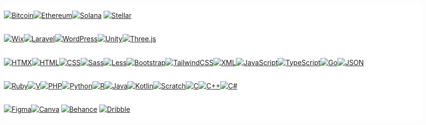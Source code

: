 <div style="display:flex">

[![Bitcoin](https://img.shields.io/badge/Bitcoin-FF9900?logo=bitcoin&logoColor=white)](#)[![Ethereum](https://img.shields.io/badge/Ethereum-3C3C3D?logo=ethereum&logoColor=white)](#)[![Solana](https://img.shields.io/badge/Solana-9945FF?logo=solana&logoColor=fff)](#)
[![Stellar](https://img.shields.io/badge/Stellar-7D00FF?logo=stellar&logoColor=fff)](#)

</div>

<div style="display:flex">

[![Wix](https://img.shields.io/badge/Wix-%23000000.svg?logo=wix&logoColor=white)](#)[![Laravel](https://img.shields.io/badge/Laravel-%23FF2D20.svg?logo=laravel&logoColor=white)](#)[![WordPress](https://img.shields.io/badge/WordPress-%2321759B.svg?logo=wordpress&logoColor=white)](#)[![Unity](https://img.shields.io/badge/Unity-%23000000.svg?logo=unity&logoColor=white)](#)[![Three.js](https://img.shields.io/badge/Three.js-000?logo=threedotjs&logoColor=fff)](#)

</div>

<div style="display: flex; margin:auto;">

[![HTMX](https://img.shields.io/badge/HTMX-36C?logo=htmx&logoColor=fff)](#)[![HTML](https://img.shields.io/badge/HTML-%23E34F26.svg?logo=html5&logoColor=white)](#)[![CSS](https://img.shields.io/badge/CSS-1572B6?logo=css3&logoColor=fff)](#)[![Sass](https://img.shields.io/badge/Sass-C69?logo=sass&logoColor=fff)](#)[![Less](https://img.shields.io/badge/Less-1D365D?logo=less&logoColor=fff)](#)[![Bootstrap](https://img.shields.io/badge/Bootstrap-7952B3?logo=bootstrap&logoColor=fff)](#)[![TailwindCSS](https://img.shields.io/badge/Tailwind%20CSS-%2338B2AC.svg?logo=tailwind-css&logoColor=white)](#)[![XML](https://img.shields.io/badge/XML-767C52?logo=xml&logoColor=fff)](#)[![JavaScript](https://img.shields.io/badge/JavaScript-F7DF1E?logo=javascript&logoColor=000)](#)[![TypeScript](https://img.shields.io/badge/TypeScript-3178C6?logo=typescript&logoColor=fff)](#)[![Go](https://img.shields.io/badge/Go-%2300ADD8.svg?&logo=go&logoColor=white)](#)[![JSON](https://img.shields.io/badge/JSON-000?logo=json&logoColor=fff)](#)

</div>

<div style="display: flex; margin: auto">

[![Ruby](https://img.shields.io/badge/Ruby-%23CC342D.svg?&logo=ruby&logoColor=white)](#)[![V](https://img.shields.io/badge/V-5D87BF?logo=v&logoColor=fff)](#)[![PHP](https://img.shields.io/badge/php-%23777BB4.svg?&logo=php&logoColor=white)](#)[![Python](https://img.shields.io/badge/Python-3776AB?logo=python&logoColor=fff)](#)[![R](https://img.shields.io/badge/R-%23276DC3.svg?logo=r&logoColor=white)](#)[![Java](https://img.shields.io/badge/Java-%23ED8B00.svg?logo=openjdk&logoColor=white)](#)[![Kotlin](https://img.shields.io/badge/Kotlin-%237F52FF.svg?logo=kotlin&logoColor=white)](#)[![Scratch](https://img.shields.io/badge/Scratch-4D97FF?logo=scratch&logoColor=fff)](#)[![C](https://img.shields.io/badge/C-00599C?logo=c&logoColor=white)](#)[![C++](https://img.shields.io/badge/C++-%2300599C.svg?logo=c%2B%2B&logoColor=white)](#)[![C#](https://custom-icon-badges.demolab.com/badge/C%23-%23239120.svg?logo=cshrp&logoColor=white)](#)

</div>

<div style="display:flex">

[![Figma](https://img.shields.io/badge/Figma-F24E1E?logo=figma&logoColor=white)](#)[![Canva](https://img.shields.io/badge/Canva-%2300C4CC.svg?&logo=Canva&logoColor=white)](#) [![Behance](https://img.shields.io/badge/Behance-0054F7?logo=behance&logoColor=white)](#) [![Dribble](https://img.shields.io/badge/Dribbble-EA4C89?logo=dribbble&logoColor=white)](#)
